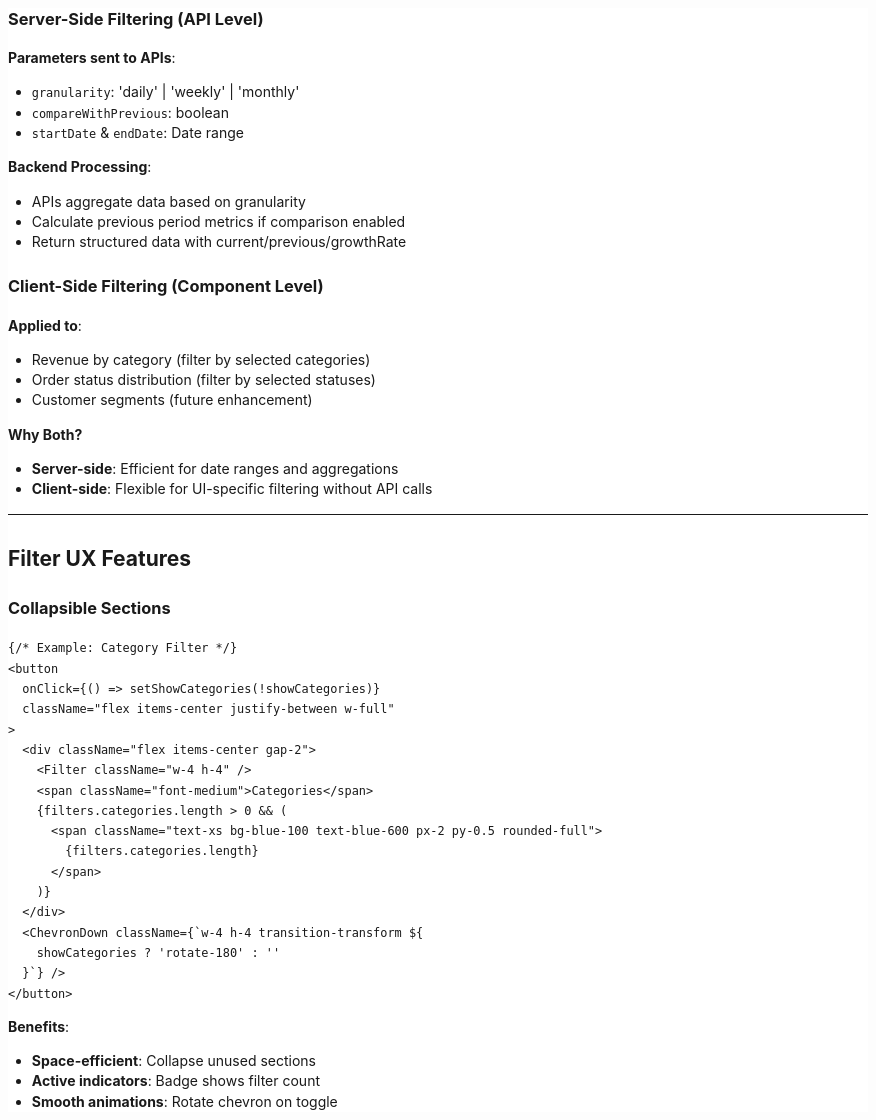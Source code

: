 ### Server-Side Filtering (API Level)
**Parameters sent to APIs**:
- `granularity`: 'daily' | 'weekly' | 'monthly'
- `compareWithPrevious`: boolean
- `startDate` & `endDate`: Date range

**Backend Processing**:
- APIs aggregate data based on granularity
- Calculate previous period metrics if comparison enabled
- Return structured data with current/previous/growthRate

### Client-Side Filtering (Component Level)
**Applied to**:
- Revenue by category (filter by selected categories)
- Order status distribution (filter by selected statuses)
- Customer segments (future enhancement)

**Why Both?**
- **Server-side**: Efficient for date ranges and aggregations
- **Client-side**: Flexible for UI-specific filtering without API calls

---

## Filter UX Features

### Collapsible Sections
```tsx
{/* Example: Category Filter */}
<button
  onClick={() => setShowCategories(!showCategories)}
  className="flex items-center justify-between w-full"
>
  <div className="flex items-center gap-2">
    <Filter className="w-4 h-4" />
    <span className="font-medium">Categories</span>
    {filters.categories.length > 0 && (
      <span className="text-xs bg-blue-100 text-blue-600 px-2 py-0.5 rounded-full">
        {filters.categories.length}
      </span>
    )}
  </div>
  <ChevronDown className={`w-4 h-4 transition-transform ${
    showCategories ? 'rotate-180' : ''
  }`} />
</button>
```

**Benefits**:
- **Space-efficient**: Collapse unused sections
- **Active indicators**: Badge shows filter count
- **Smooth animations**: Rotate chevron on toggle

